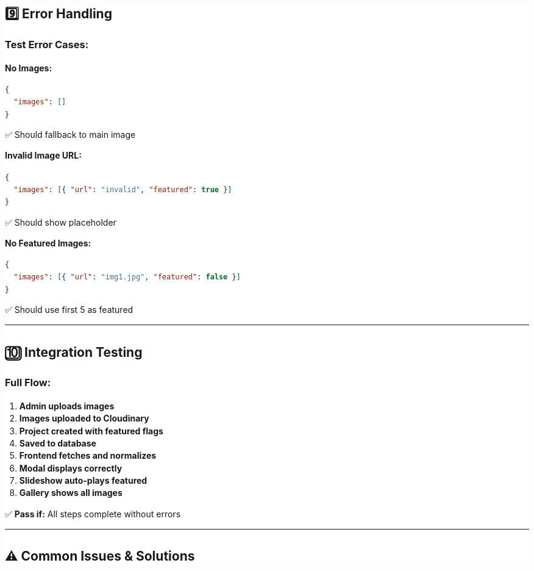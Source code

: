 
## 9️⃣ Error Handling

### **Test Error Cases:**

**No Images:**

```json
{
  "images": []
}
```

✅ Should fallback to main image

**Invalid Image URL:**

```json
{
  "images": [{ "url": "invalid", "featured": true }]
}
```

✅ Should show placeholder

**No Featured Images:**

```json
{
  "images": [{ "url": "img1.jpg", "featured": false }]
}
```

✅ Should use first 5 as featured

---

## 🔟 Integration Testing

### **Full Flow:**

1. **Admin uploads images**
2. **Images uploaded to Cloudinary**
3. **Project created with featured flags**
4. **Saved to database**
5. **Frontend fetches and normalizes**
6. **Modal displays correctly**
7. **Slideshow auto-plays featured**
8. **Gallery shows all images**

✅ **Pass if:** All steps complete without errors

---

## ⚠️ Common Issues & Solutions
